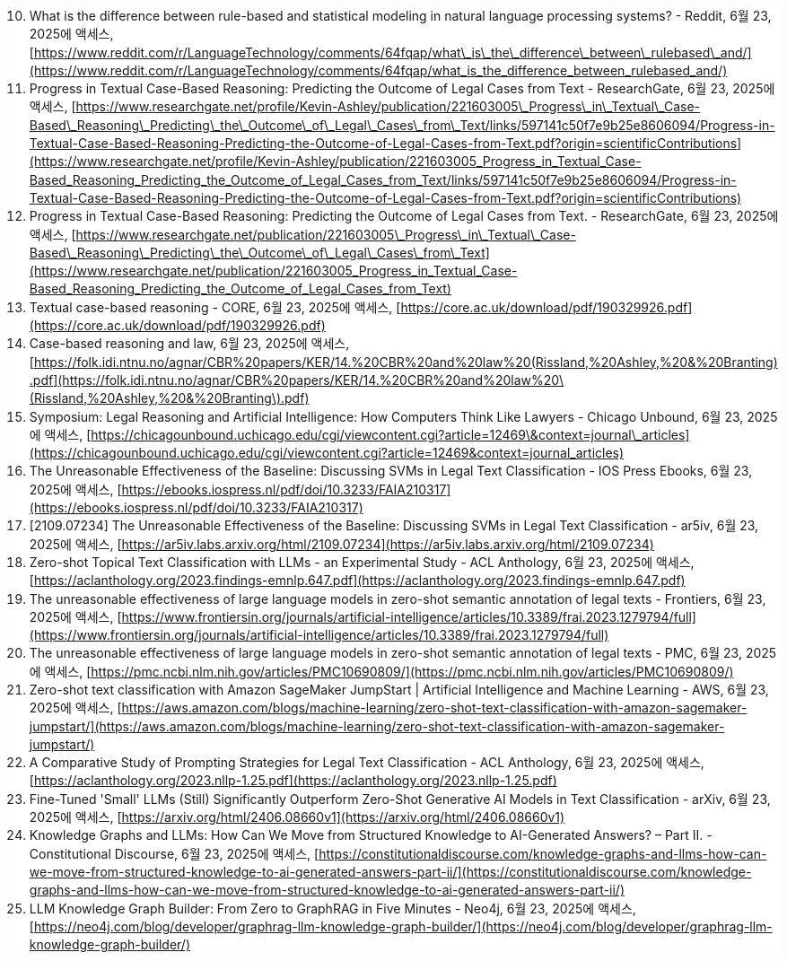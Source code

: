 10. What is the difference between rule-based and statistical modeling in natural language processing systems? \- Reddit, 6월 23, 2025에 액세스, [https://www.reddit.com/r/LanguageTechnology/comments/64fqap/what\_is\_the\_difference\_between\_rulebased\_and/](https://www.reddit.com/r/LanguageTechnology/comments/64fqap/what_is_the_difference_between_rulebased_and/)  
11. Progress in Textual Case-Based Reasoning: Predicting the Outcome of Legal Cases from Text \- ResearchGate, 6월 23, 2025에 액세스, [https://www.researchgate.net/profile/Kevin-Ashley/publication/221603005\_Progress\_in\_Textual\_Case-Based\_Reasoning\_Predicting\_the\_Outcome\_of\_Legal\_Cases\_from\_Text/links/597141c50f7e9b25e8606094/Progress-in-Textual-Case-Based-Reasoning-Predicting-the-Outcome-of-Legal-Cases-from-Text.pdf?origin=scientificContributions](https://www.researchgate.net/profile/Kevin-Ashley/publication/221603005_Progress_in_Textual_Case-Based_Reasoning_Predicting_the_Outcome_of_Legal_Cases_from_Text/links/597141c50f7e9b25e8606094/Progress-in-Textual-Case-Based-Reasoning-Predicting-the-Outcome-of-Legal-Cases-from-Text.pdf?origin=scientificContributions)  
12. Progress in Textual Case-Based Reasoning: Predicting the Outcome of Legal Cases from Text. \- ResearchGate, 6월 23, 2025에 액세스, [https://www.researchgate.net/publication/221603005\_Progress\_in\_Textual\_Case-Based\_Reasoning\_Predicting\_the\_Outcome\_of\_Legal\_Cases\_from\_Text](https://www.researchgate.net/publication/221603005_Progress_in_Textual_Case-Based_Reasoning_Predicting_the_Outcome_of_Legal_Cases_from_Text)  
13. Textual case-based reasoning \- CORE, 6월 23, 2025에 액세스, [https://core.ac.uk/download/pdf/190329926.pdf](https://core.ac.uk/download/pdf/190329926.pdf)  
14. Case-based reasoning and law, 6월 23, 2025에 액세스, [https://folk.idi.ntnu.no/agnar/CBR%20papers/KER/14.%20CBR%20and%20law%20(Rissland,%20Ashley,%20&%20Branting).pdf](https://folk.idi.ntnu.no/agnar/CBR%20papers/KER/14.%20CBR%20and%20law%20\(Rissland,%20Ashley,%20&%20Branting\).pdf)  
15. Symposium: Legal Reasoning and Artificial Intelligence: How Computers Think Like Lawyers \- Chicago Unbound, 6월 23, 2025에 액세스, [https://chicagounbound.uchicago.edu/cgi/viewcontent.cgi?article=12469\&context=journal\_articles](https://chicagounbound.uchicago.edu/cgi/viewcontent.cgi?article=12469&context=journal_articles)  
16. The Unreasonable Effectiveness of the Baseline: Discussing SVMs in Legal Text Classification \- IOS Press Ebooks, 6월 23, 2025에 액세스, [https://ebooks.iospress.nl/pdf/doi/10.3233/FAIA210317](https://ebooks.iospress.nl/pdf/doi/10.3233/FAIA210317)  
17. \[2109.07234\] The Unreasonable Effectiveness of the Baseline: Discussing SVMs in Legal Text Classification \- ar5iv, 6월 23, 2025에 액세스, [https://ar5iv.labs.arxiv.org/html/2109.07234](https://ar5iv.labs.arxiv.org/html/2109.07234)  
18. Zero-shot Topical Text Classification with LLMs \- an Experimental Study \- ACL Anthology, 6월 23, 2025에 액세스, [https://aclanthology.org/2023.findings-emnlp.647.pdf](https://aclanthology.org/2023.findings-emnlp.647.pdf)  
19. The unreasonable effectiveness of large language models in zero-shot semantic annotation of legal texts \- Frontiers, 6월 23, 2025에 액세스, [https://www.frontiersin.org/journals/artificial-intelligence/articles/10.3389/frai.2023.1279794/full](https://www.frontiersin.org/journals/artificial-intelligence/articles/10.3389/frai.2023.1279794/full)  
20. The unreasonable effectiveness of large language models in zero-shot semantic annotation of legal texts \- PMC, 6월 23, 2025에 액세스, [https://pmc.ncbi.nlm.nih.gov/articles/PMC10690809/](https://pmc.ncbi.nlm.nih.gov/articles/PMC10690809/)  
21. Zero-shot text classification with Amazon SageMaker JumpStart | Artificial Intelligence and Machine Learning \- AWS, 6월 23, 2025에 액세스, [https://aws.amazon.com/blogs/machine-learning/zero-shot-text-classification-with-amazon-sagemaker-jumpstart/](https://aws.amazon.com/blogs/machine-learning/zero-shot-text-classification-with-amazon-sagemaker-jumpstart/)  
22. A Comparative Study of Prompting Strategies for Legal Text Classification \- ACL Anthology, 6월 23, 2025에 액세스, [https://aclanthology.org/2023.nllp-1.25.pdf](https://aclanthology.org/2023.nllp-1.25.pdf)  
23. Fine-Tuned 'Small' LLMs (Still) Significantly Outperform Zero-Shot Generative AI Models in Text Classification \- arXiv, 6월 23, 2025에 액세스, [https://arxiv.org/html/2406.08660v1](https://arxiv.org/html/2406.08660v1)  
24. Knowledge Graphs and LLMs: How Can We Move from Structured Knowledge to AI-Generated Answers? – Part II. \- Constitutional Discourse, 6월 23, 2025에 액세스, [https://constitutionaldiscourse.com/knowledge-graphs-and-llms-how-can-we-move-from-structured-knowledge-to-ai-generated-answers-part-ii/](https://constitutionaldiscourse.com/knowledge-graphs-and-llms-how-can-we-move-from-structured-knowledge-to-ai-generated-answers-part-ii/)  
25. LLM Knowledge Graph Builder: From Zero to GraphRAG in Five Minutes \- Neo4j, 6월 23, 2025에 액세스, [https://neo4j.com/blog/developer/graphrag-llm-knowledge-graph-builder/](https://neo4j.com/blog/developer/graphrag-llm-knowledge-graph-builder/)  